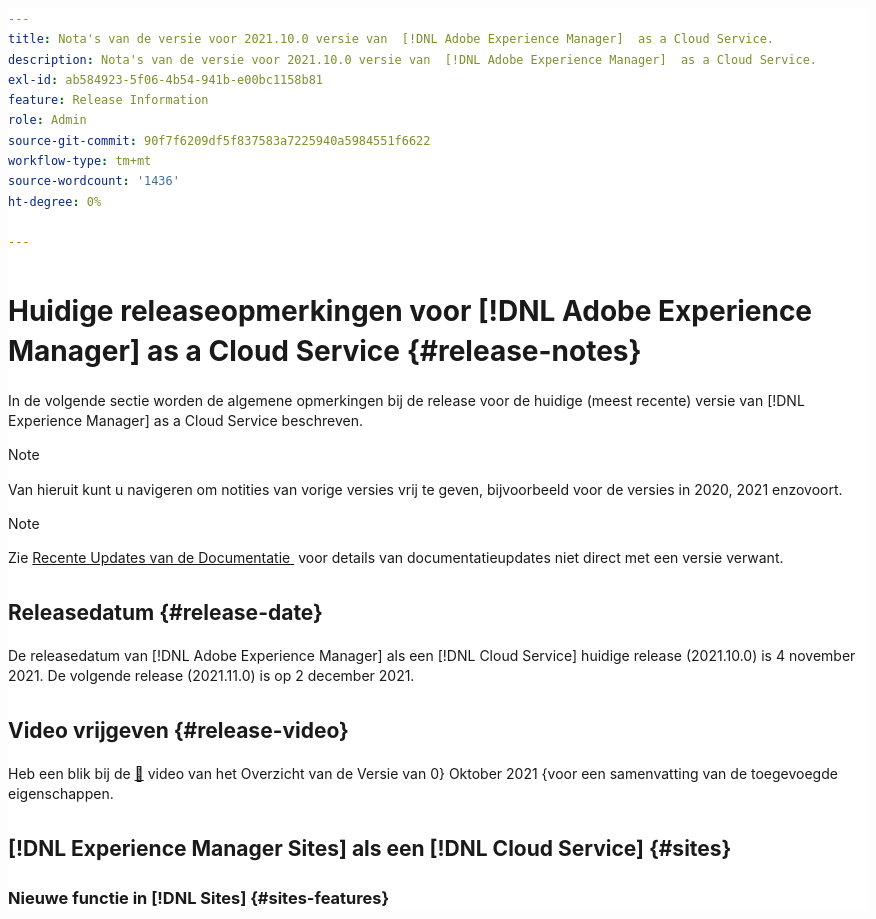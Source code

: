 ```yaml
---
title: Nota's van de versie voor 2021.10.0 versie van  [!DNL Adobe Experience Manager]  as a Cloud Service.
description: Nota's van de versie voor 2021.10.0 versie van  [!DNL Adobe Experience Manager]  as a Cloud Service.
exl-id: ab584923-5f06-4b54-941b-e00bc1158b81
feature: Release Information
role: Admin
source-git-commit: 90f7f6209df5f837583a7225940a5984551f6622
workflow-type: tm+mt
source-wordcount: '1436'
ht-degree: 0%

---
```


# Huidige releaseopmerkingen voor [!DNL Adobe Experience Manager] as a Cloud Service {#release-notes}

In de volgende sectie worden de algemene opmerkingen bij de release voor de huidige (meest recente) versie van [!DNL Experience Manager] as a Cloud Service beschreven.

>[!NOTE]
>
>Van hieruit kunt u navigeren om notities van vorige versies vrij te geven, bijvoorbeeld voor de versies in 2020, 2021 enzovoort.

>[!NOTE]
>
>Zie [&#x200B; Recente Updates van de Documentatie &#x200B;](https://experienceleague.adobe.com/docs/experience-manager-release-information/aem-release-updates/doc-updates/documentation-updates.html?lang=nl-NL) voor details van documentatieupdates niet direct met een versie verwant.

## Releasedatum {#release-date}

De releasedatum van [!DNL Adobe Experience Manager] als een [!DNL Cloud Service] huidige release (2021.10.0) is 4 november 2021.
De volgende release (2021.11.0) is op 2 december 2021.

## Video vrijgeven {#release-video}

Heb een blik bij de [&#128279;](https://video.tv.adobe.com/v/338253) video van het Overzicht van de Versie van 0&rbrace; Oktober 2021 &lbrace;voor een samenvatting van de toegevoegde eigenschappen.

## [!DNL Experience Manager Sites] als een [!DNL Cloud Service] {#sites}

### Nieuwe functie in [!DNL Sites] {#sites-features}
